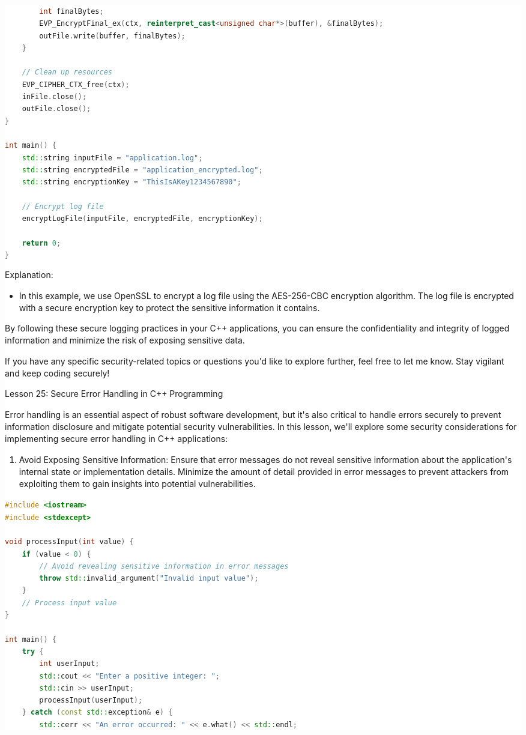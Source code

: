 ```cpp
        int finalBytes;
        EVP_EncryptFinal_ex(ctx, reinterpret_cast<unsigned char*>(buffer), &finalBytes);
        outFile.write(buffer, finalBytes);
    }

    // Clean up resources
    EVP_CIPHER_CTX_free(ctx);
    inFile.close();
    outFile.close();
}

int main() {
    std::string inputFile = "application.log";
    std::string encryptedFile = "application_encrypted.log";
    std::string encryptionKey = "ThisIsAKey1234567890";

    // Encrypt log file
    encryptLogFile(inputFile, encryptedFile, encryptionKey);

    return 0;
}
```

Explanation:
- In this example, we use OpenSSL to encrypt a log file using the AES-256-CBC encryption algorithm. The log file is encrypted with a secure encryption key to protect the sensitive information it contains.

By following these secure logging practices in your C++ applications, you can ensure the confidentiality and integrity of logged information and minimize the risk of exposing sensitive data.

If you have any specific security-related topics or questions you'd like to explore further, feel free to let me know. Stay vigilant and keep coding securely!

Lesson 25: Secure Error Handling in C++ Programming

Error handling is an essential aspect of robust software development, but it's also critical to handle errors securely to prevent information disclosure and mitigate potential security vulnerabilities. In this lesson, we'll explore some security considerations for implementing secure error handling in C++ applications:

1. Avoid Exposing Sensitive Information:
   Ensure that error messages do not reveal sensitive information about the application's internal state or implementation details. Minimize the amount of detail provided in error messages to prevent attackers from exploiting them to gain insights into potential vulnerabilities.

```cpp
#include <iostream>
#include <stdexcept>

void processInput(int value) {
    if (value < 0) {
        // Avoid revealing sensitive information in error messages
        throw std::invalid_argument("Invalid input value");
    }
    // Process input value
}

int main() {
    try {
        int userInput;
        std::cout << "Enter a positive integer: ";
        std::cin >> userInput;
        processInput(userInput);
    } catch (const std::exception& e) {
        std::cerr << "An error occurred: " << e.what() << std::endl;
```